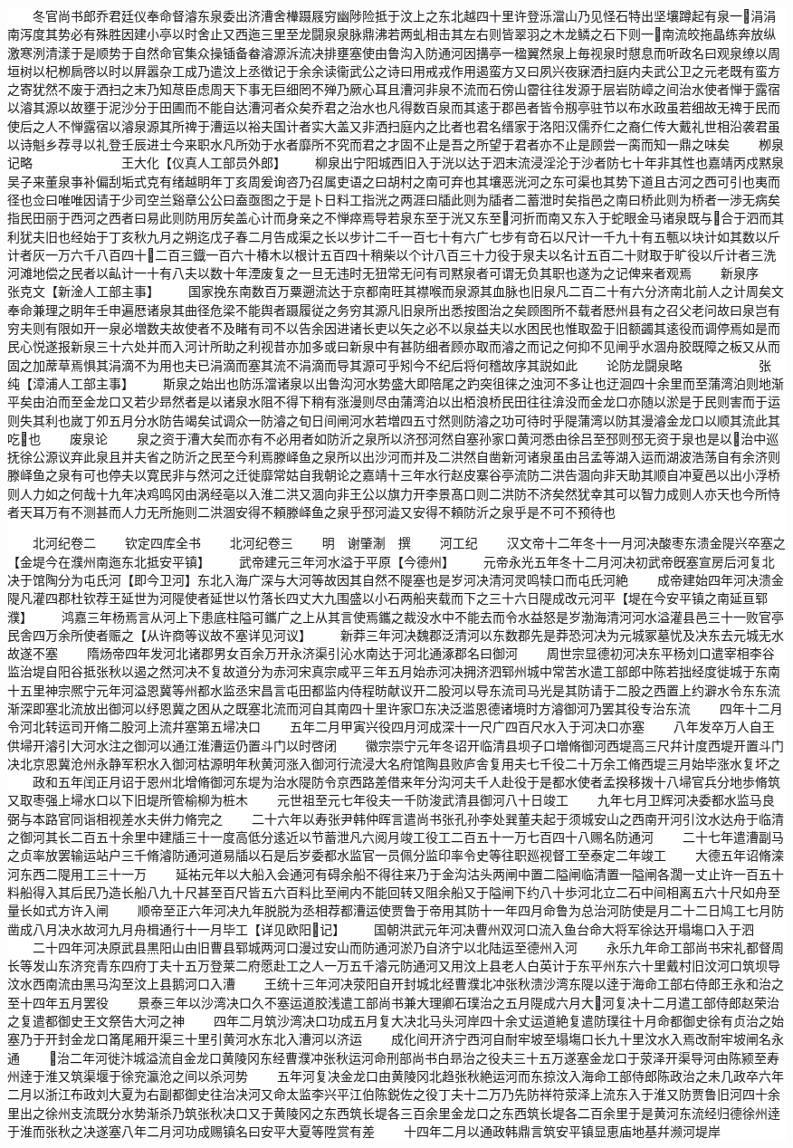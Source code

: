 　　冬官尚书郎乔君廷仪奉命督濬东泉委出济漕舍檋蹑屐穷幽陟险抵于汶上之东北越四十里许登泺澢山乃见怪石特出坚壤蹲起有泉一涓涓南泻度其势必有殊胜因建小亭以时舍止又西迤三里至龙闘泉泉脉鼎沸若两虬相击其左右则皆翠羽之木龙鳞之石下则一南流皎拖晶练奔放纵激寒洌清漾于是顺势于自然命官集众操锸备畚濬源泝流决排壅塞使由鲁沟入防通河因搆亭一楹翼然泉上毎视泉时憇息而听政名曰观泉缭以周垣树以杞栁扄啓以时以屛嚣杂工成乃遣汶上丞徴记于余余读衞武公之诗曰用戒戎作用遏蛮方又曰夙兴夜寐洒扫庭内夫武公卫之元老既有蛮方之寄犹然不废于洒扫之末乃知荩臣虑周天下事无巨细罔不殚乃厥心耳且漕河非泉不流而石傍山霤往往发源于层岩防嶂之间治水使者惮于露宿以濬其源以故壅于泥沙分于田圃而不能自达漕河者众矣乔君之治水也凡得数百泉而其逺于郡邑者皆令剏亭驻节以布水政虽若细故无禆于民而使后之人不惮露宿以濬泉源其所禆于漕运以裕夫国计者实大盖又非洒扫庭内之比者也君名缙家于洛阳汉儒乔仁之裔仁传大戴礼世相沿袭君虽以诗魁乡荐寻以礼登壬辰进士今来职水凡所効于水者靡所不究而君之才固不止是吾之所望于君者亦不止是顾尝一脔而知一鼎之味矣
　　栁泉记略　　　　　　　王大化【仪真人工部员外郎】
　　柳泉出宁阳城西旧入于洸以达于泗末流浸淫沦于沙者防七十年非其性也嘉靖丙戍黙泉吴子来董泉亊补偏刮垢式克有绪越眀年丁亥周爰询咨乃召属吏语之曰胡村之南可弃也其壤恶洸河之东可渠也其势下道且古河之西可引也夷而径也佥曰唯唯因请于少司空兰谿章公公曰盍亟图之于是卜日料工指洸之两涯曰牐此则为牐者二蓄泄时矣指邑之南曰桥此则为桥者一渉无病矣指民田丽于西河之西者曰易此则防用厉矣盖心计而身亲之不惮瘁焉导若泉东至于洸又东至河折而南又东入于蛇眼金马诸泉既与合于泗而其利犹夫旧也经始于丁亥秋九月之朔迄戊子春二月告成渠之长以步计二千一百七十有六广七步有竒石以尺计一千九十有五甎以块计如其数以斤计者灰一万六千八百四十二百三鐡一百六十椿木以根计五百四十稍柴以个计八百三十力役于泉夫以名计五百二十财取于旷役以斤计者三洗河滩地偿之民者以畆计一十有八夫以数十年湮废复之一旦无违时无狃常无问有司黙泉者可谓无负其职也遂为之记俾来者观焉
　　新泉序　　　　　　　　张克文【新淦人工部主事】
　　国家挽东南数百万粟遡流达于京都南旺其襟喉而泉源其血脉也旧泉凡二百二十有六分济南北前人之计周矣文奉命兼理之眀年壬申遍厯诸泉其曲径危梁不能舆者蹑履従之务穷其源凡旧泉所出悉按图治之矣顾图所不载者厯州县有之召父老问故曰泉岂有穷夫则有限如开一泉必増数夫故使者不及睹有司不以告余因进诸长吏以矢之必不以泉益夫以水困民也惟取盈于旧额蠲其逺役而调停焉如是而民心悦遂报新泉三十六处并而入河计所助之利视昔亦加多或曰新泉中有甚防细者顾亦取而濬之而记之何抑不见闸乎水涸舟胶既障之板又从而固之加蓆草焉惧其涓滴不为用也夫已涓滴而塞其流不涓滴而导其源可乎矧今不纪后将何稽故序其説如此
　　论防龙闘泉略　　　　　　张　纯【漳浦人工部主事】
　　斯泉之始出也防泺澢诸泉以出鲁沟河水势盛大即陪尾之趵突徂徕之浊河不多让也迂洄四十余里而至蒲湾泊则地渐平矣由泊而至金龙口又若少昻然者是以诸泉水阻不得下稍有涨漫则尽由蒲湾泊以出栢浪桥民田往往渰没而金龙口亦随以淤是于民则害而于运则失其利也嵗丁夘五月分水防告竭矣试调众一防濬之旬日间闸河水若増四五寸然则防濬之功可待时乎隄蒲湾以防其漫濬金龙口以顺其流此其吃也
　　废泉论
　　泉之资于漕大矣而亦有不必用者如防沂之泉所以济邳河然自塞孙家口黄河悉由徐吕至邳则邳无资于泉也是以治中巡抚徐公源议弃此泉且并夫省之防沂之民至今利焉滕峄鱼之泉所以出沙河而并及二洪然自凿新河诸泉虽由吕孟等湖入运而湖波浩荡自有余济则滕峄鱼之泉有可也停夫以寛民非与然河之迁徙靡常姑自我朝论之嘉靖十三年水行赵皮寨谷亭流防二洪告涸向非天助其顺自冲夏邑以出小浮桥则人力如之何哉十九年决鸡鸣冈由涡经亳以入淮二洪又涸向非王公以旗力开李景髙口则二洪防不济矣然犹幸其可以智力成则人亦天也今所恃者天耳万有不测甚而人力无所施则二洪涸安得不頼滕峄鱼之泉乎邳河澁又安得不頼防沂之泉乎是不可不预待也








　　北河纪卷二
　　钦定四库全书
　　北河纪卷三
　　明　谢肇淛　撰
　　河工纪
　　汉文帝十二年冬十一月河决酸枣东溃金隄兴卒塞之【金堤今在濮州南迤东北抵安平镇】
　　武帝建元三年河水溢于平原【今德州】
　　元帝永光五年冬十二月河决初武帝旣塞宣房后河复北决于馆陶分为屯氏河【即今卫河】东北入海广深与大河等故因其自然不隄塞也是岁河决清河灵鸣犊口而屯氏河絶
　　成帝建始四年河决溃金隄凡灌四郡杜钦荐王延世为河隄使者延世以竹落长四丈大九围盛以小石两船夹载而下之三十六日隄成改元河平【堤在今安平镇之南延亘郓濮】
　　鸿嘉三年杨焉言从河上下患底柱隘可鑴广之上从其言使焉鑴之裁没水中不能去而令水益怒是岁渤海清河河水溢灌县邑三十一败官亭民舎四万余所使者赈之【从许商等议故不塞详见河议】
　　新莽三年河决魏郡泛清河以东数郡先是莽恐河决为元城冢墓忧及决东去元城无水故遂不塞
　　隋炀帝四年发河北诸郡男女百余万开永济渠引沁水南达于河北通涿郡名曰御河
　　周世宗显德初河决东平杨刘口遣宰相李谷监治堤自阳谷抵张秋以遏之然河决不复故道分为赤河宋真宗咸平三年五月始赤河决拥济泗郓州城中常苦水遣工部郎中陈若拙经度徙城于东南十五里神宗熈宁元年河溢恩冀等州都水监丞宋昌言屯田都监内侍程昉献议开二股河以导东流司马光是其防请于二股之西置上约澼水令东东流渐深即塞北流放出御河以纾恩冀之困从之既塞北流而河自其南四十里许家□东决泛滥恩德诸境时方濬御河乃罢其役专治东流
　　四年十二月令河北转运司开脩二股河上流幷塞第五埽决口
　　五年二月甲寅兴役四月河成深十一尺广四百尺水入于河决口亦塞
　　八年发卒万人自王供埽开濬引大河水注之御河以通江淮漕运仍置斗门以时啓闭
　　徽宗崇宁元年冬诏开临清县坝子口増脩御河西堤高三尺幷计度西堤开置斗门决北京恩冀沧州永静军积水入御河枯源明年秋黄河涨入御河行流浸大名府馆陶县败庐舎复用夫七千役二十万余工脩西堤三月始毕涨水复坏之
　　政和五年闰正月诏于恩州北增脩御河东堤为治水隄防令京西路差借来年分沟河夫千人赴役于是都水使者孟揆移拨十八埽官兵分地歩脩筑又取枣强上埽水口以下旧堤所管榆柳为桩木
　　元世祖至元七年役夫一千防浚武清县御河八十日竣工
　　九年七月卫辉河决委都水监马良弼与本路官同诣相视差水夫倂力脩完之
　　二十六年以寿张尹韩仲晖言遣尚书张孔孙李处巽董夫起于须城安山之西南开河引汶水达舟于临清之御河其长二百五十余里中建牐三十一度高低分逺近以节蓄泄凡六阅月竣工役工二百五十一万七百四十八赐名防通河
　　二十七年遣漕副马之贞率放罢输运站户三千脩濬防通河道易牐以石是后岁委都水监官一员佩分监印率令史等往职廵视督工至泰定二年竣工
　　大德五年诏脩滦河东西二隄用工三十一万
　　延祐元年以大船入会通河有碍余船不得往来乃于金沟沽头两闸中置二隘闸临清置一隘闸各濶一丈止许一百五十料船得入其后民乃造长船八九十尺甚至百尺皆五六百料比至闸内不能回转又阻余船又于隘闸下约八十歩河北立二石中间相离五六十尺如舟至量长如式方许入闸
　　顺帝至正六年河决九年脱脱为丞相荐都漕运使贾鲁于帝用其防十一年四月命鲁为总治河防使是月二十二日鸠工七月防凿成八月决水故河九月舟楫通行十一月毕工【详见欧阳记】
　　国朝洪武元年河决曹州双河口流入鱼台命大将军徐达开塌塲口入于泗
　　二十四年河决原武县黒阳山由旧曹县郓城两河口漫过安山而防通河淤乃自济宁以北陆运至德州入河
　　永乐九年命工部尚书宋礼都督周长等发山东济兖青东四府丁夫十五万登莱二府愿赴工之人一万五千濬元防通河又用汶上县老人白英计于东平州东六十里戴村旧汶河口筑坝导汶水西南流由黑马沟至汶上县鹅河口入漕
　　王统十三年河决荥阳自开封城北经曹濮北冲张秋溃沙湾东隄以逹于海命工部右侍郎王永和治之至十四年五月罢役
　　景泰三年以沙湾决口久不塞运道胶浅遣工部尚书兼大理卿石璞治之五月隄成六月大河复决十二月遣工部侍郎赵荣治之复遣都御史王文祭告大河之神
　　四年二月筑沙湾决口功成五月复大决北马头河岸四十余丈运道絶复遣防璞往十月命都御史徐有贞治之始塞乃于开封金龙口筩尾厢开渠三十里引黄河水东北入漕河以济运
　　成化间开济宁西河自耐牢坡至塌塲口长九十里汶水入焉改耐牢坡闸名永通
　　治二年河徙汴城溢流自金龙口黄陵冈东经曹濮冲张秋运河命刑部尚书白昻治之役夫三十五万遂塞金龙口于荥泽开渠导河由陈颍至寿州逹于淮又筑渠堰于徐兖瀛沧之间以杀河势
　　五年河复决金龙口由黄陵冈北趋张秋絶运河而东掠汶入海命工部侍郎陈政治之未几政卒六年二月以浙江布政刘大夏为右副都御史往治决河又命太监李兴平江伯陈鋭佐之役丁夫十二万乃先防祥符荥泽上流东入于淮又防贾鲁旧河四十余里出之徐州支流既分水势渐杀乃筑张秋决口又于黄陵冈之东西筑长堤各三百余里金龙口之东西筑长堤各二百余里于是黄河东流经归德徐州逹于淮而张秋之决遂塞八年二月河功成赐镇名曰安平大夏等陞赏有差
　　十四年二月以通政韩鼎言筑安平镇显恵庙地基幷濒河堤岸